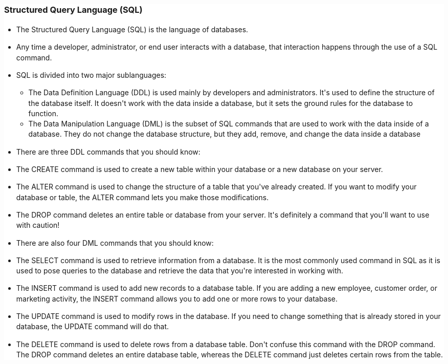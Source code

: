 ### Structured Query Language (SQL)

* The Structured Query Language (SQL) is the language of databases.
* Any time a developer, administrator, or end user interacts with a database, that interaction happens through the use of a SQL command.
* SQL is divided into two major sublanguages:
   * The Data Definition Language (DDL) is used mainly by developers and administrators. It's used to define the structure of the database itself. It doesn't work with the data inside a database, but it sets the ground rules for the database to function.
   * The Data Manipulation Language (DML) is the subset of SQL commands that are used to work with the data inside of a database. They do not change the database structure, but they add, remove, and change the data inside a database

* There are three DDL commands that you should know:
* The CREATE command is used to create a new table within your database or a new database on your server.
* The ALTER command is used to change the structure of a table that you've already created. If you want to modify your database or table, the ALTER command lets you make those modifications.
* The DROP command deletes an entire table or database from your server. It's definitely a command that you'll want to use with caution!

* There are also four DML commands that you should know:
* The SELECT command is used to retrieve information from a database. It is the most commonly used command in SQL as it is used to pose queries to the database and retrieve the data that you're interested in working with.
* The INSERT command is used to add new records to a database table. If you are adding a new employee, customer order, or marketing activity, the INSERT command allows you to add one or more rows to your database.
* The UPDATE command is used to modify rows in the database. If you need to change something that is already stored in your database, the UPDATE command will do that.
* The DELETE command is used to delete rows from a database table. Don't confuse this command with the DROP command. The DROP command deletes an entire database table, whereas the DELETE command just deletes certain rows from the table.
